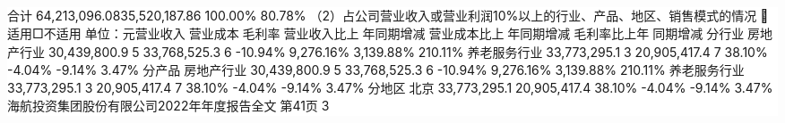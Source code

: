 合计
64,213,096.0835,520,187.86
100.00%
80.78%
（2）占公司营业收入或营业利润10%以上的行业、产品、地区、销售模式的情况
适用□不适用
单位：元营业收入
营业成本
毛利率
营业收入比上
年同期增减
营业成本比上
年同期增减
毛利率比上年
同期增减
分行业
房地产行业
30,439,800.9
5
33,768,525.3
6
-10.94%
9,276.16%
3,139.88%
210.11%
养老服务行业
33,773,295.1
3
20,905,417.4
7
38.10%
-4.04%
-9.14%
3.47%
分产品
房地产行业
30,439,800.9
5
33,768,525.3
6
-10.94%
9,276.16%
3,139.88%
210.11%
养老服务行业
33,773,295.1
3
20,905,417.4
7
38.10%
-4.04%
-9.14%
3.47%
分地区
北京
33,773,295.1
20,905,417.4
38.10%
-4.04%
-9.14%
3.47%
海航投资集团股份有限公司2022年年度报告全文
第41页
3